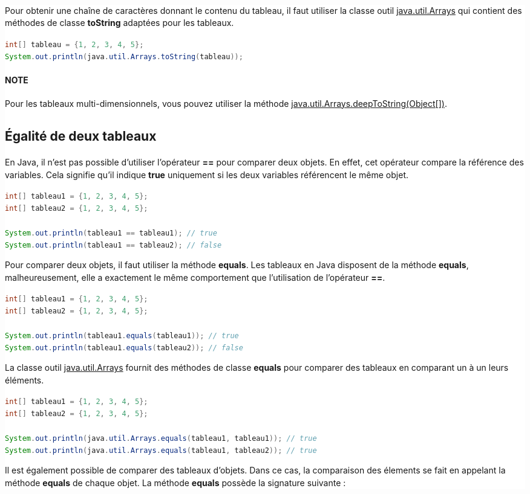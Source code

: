 Pour obtenir une chaîne de caractères donnant le contenu du tableau, il faut
utiliser la classe outil [java.util.Arrays](https://docs.oracle.com/en/java/javase/17/docs/api/java.base/java/util/Arrays.html) qui contient des méthodes de classe
**toString** adaptées pour les tableaux.

```java
int[] tableau = {1, 2, 3, 4, 5};
System.out.println(java.util.Arrays.toString(tableau));
```

#### NOTE
Pour les tableaux multi-dimensionnels, vous pouvez utiliser la méthode
[java.util.Arrays.deepToString(Object[])](https://docs.oracle.com/en/java/javase/17/docs/api/java.base/java/util/Arrays.html#deepToString-java.lang.Object:A-).

## Égalité de deux tableaux

En Java, il n’est pas possible d’utiliser l’opérateur **==** pour comparer
deux objets. En effet, cet opérateur compare la référence des variables. Cela
signifie qu’il indique **true** uniquement si les deux variables référencent
le même objet.

```java
int[] tableau1 = {1, 2, 3, 4, 5};
int[] tableau2 = {1, 2, 3, 4, 5};

System.out.println(tableau1 == tableau1); // true
System.out.println(tableau1 == tableau2); // false
```

Pour comparer deux objets, il faut utiliser la méthode **equals**. Les tableaux
en Java disposent de la méthode **equals**, malheureusement, elle a exactement
le même comportement que l’utilisation de l’opérateur **==**.

```java
int[] tableau1 = {1, 2, 3, 4, 5};
int[] tableau2 = {1, 2, 3, 4, 5};

System.out.println(tableau1.equals(tableau1)); // true
System.out.println(tableau1.equals(tableau2)); // false
```

La classe outil [java.util.Arrays](https://docs.oracle.com/en/java/javase/17/docs/api/java.base/java/util/Arrays.html) fournit des méthodes de classe **equals**
pour comparer des tableaux en comparant un à un leurs éléments.

```java
int[] tableau1 = {1, 2, 3, 4, 5};
int[] tableau2 = {1, 2, 3, 4, 5};

System.out.println(java.util.Arrays.equals(tableau1, tableau1)); // true
System.out.println(java.util.Arrays.equals(tableau1, tableau2)); // true
```

Il est également possible de comparer des tableaux d’objets. Dans ce cas, la comparaison
des élements se fait en appelant la méthode **equals** de chaque objet. La méthode
**equals** possède la signature suivante :

